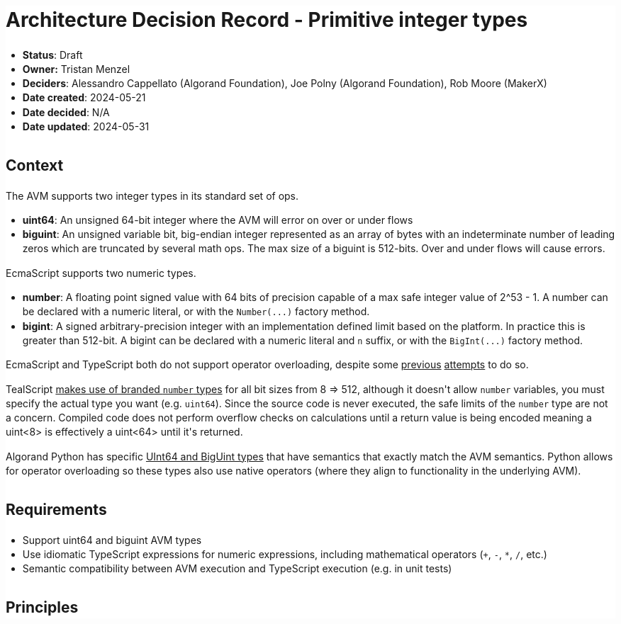 # Architecture Decision Record - Primitive integer types

- **Status**: Draft
- **Owner:** Tristan Menzel
- **Deciders**: Alessandro Cappellato (Algorand Foundation), Joe Polny (Algorand Foundation), Rob Moore (MakerX)
- **Date created**: 2024-05-21
- **Date decided**: N/A
- **Date updated**: 2024-05-31

## Context

The AVM supports two integer types in its standard set of ops.

- **uint64**: An unsigned 64-bit integer where the AVM will error on over or under flows
- **biguint**: An unsigned variable bit, big-endian integer represented as an array of bytes with an indeterminate number of leading zeros which are truncated by several math ops. The max size of a biguint is 512-bits. Over and under flows will cause errors.

EcmaScript supports two numeric types.

- **number**: A floating point signed value with 64 bits of precision capable of a max safe integer value of 2^53 - 1. A number can be declared with a numeric literal, or with the `Number(...)` factory method.
- **bigint**: A signed arbitrary-precision integer with an implementation defined limit based on the platform. In practice this is greater than 512-bit. A bigint can be declared with a numeric literal and `n` suffix, or with the `BigInt(...)` factory method.

EcmaScript and TypeScript both do not support operator overloading, despite some [previous](https://github.com/tc39/notes/blob/main/meetings/2023-11/november-28.md#withdrawing-operator-overloading) [attempts](https://github.com/microsoft/TypeScript/issues/2319) to do so.

TealScript [makes use of branded `number` types](https://tealscript.netlify.app/guides/supported-types/numbers/) for all bit sizes from 8 => 512, although it doesn't allow `number` variables, you must specify the actual type you want (e.g. `uint64`). Since the source code is never executed, the safe limits of the `number` type are not a concern. Compiled code does not perform overflow checks on calculations until a return value is being encoded meaning a uint<8> is effectively a uint<64> until it's returned.

Algorand Python has specific [UInt64 and BigUint types](https://algorandfoundation.github.io/puya/lg-types.html#avm-types) that have semantics that exactly match the AVM semantics. Python allows for operator overloading so these types also use native operators (where they align to functionality in the underlying AVM).

## Requirements

- Support uint64 and biguint AVM types
- Use idiomatic TypeScript expressions for numeric expressions, including mathematical operators (`+`, `-`, `*`, `/`, etc.)
- Semantic compatibility between AVM execution and TypeScript execution (e.g. in unit tests)

## Principles
